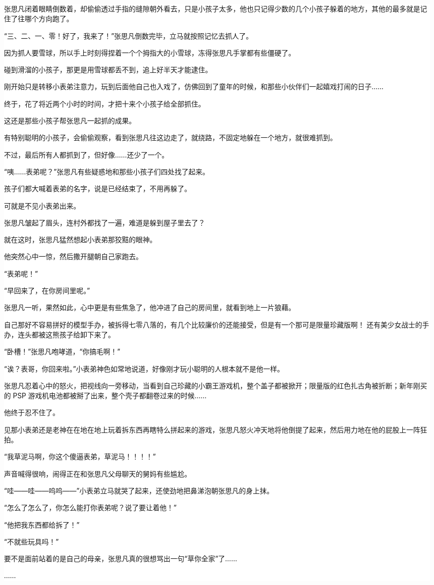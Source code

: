 张思凡闭着眼睛倒数着，却偷偷透过手指的缝隙朝外看去，只是小孩子太多，他也只记得少数的几个小孩子躲着的地方，其他的最多就是记住了往哪个方向跑了。

“三、二、一、零！好了，我来了！”张思凡倒数完毕，立马就按照记忆去抓人了。

因为抓人要雪球，所以手上时刻得捏着一个个拇指大的小雪球，冻得张思凡手掌都有些僵硬了。

碰到滑溜的小孩子，那更是用雪球都丢不到，追上好半天才能逮住。

刚开始只是转移小表弟注意力，玩到后面他自己也入戏了，仿佛回到了童年的时候，和那些小伙伴们一起嬉戏打闹的日子……

终于，花了将近两个小时的时间，才把十来个小孩子给全部抓住。

这还是那些小孩子帮张思凡一起抓的成果。

有特别聪明的小孩子，会偷偷观察，看到张思凡往这边走了，就绕路，不固定地躲在一个地方，就很难抓到。

不过，最后所有人都抓到了，但好像……还少了一个。

“咦……表弟呢？”张思凡有些疑惑地和那些小孩子们四处找了起来。

孩子们都大喊着表弟的名字，说是已经结束了，不用再躲了。

可就是不见小表弟出来。

张思凡皱起了眉头，连村外都找了一遍，难道是躲到屋子里去了？

就在这时，张思凡猛然想起小表弟那狡黠的眼神。

他突然心中一惊，然后撒开腿朝自己家跑去。

“表弟呢！”

“早回来了，在你房间里呢。”

张思凡一听，果然如此，心中更是有些焦急了，他冲进了自己的房间里，就看到地上一片狼藉。

自己那好不容易拼好的模型手办，被拆得七零八落的，有几个比较廉价的还能接受，但是有一个那可是限量珍藏版啊！
还有美少女战士的手办，连头都被这熊孩子给卸下来了。

“卧槽！”张思凡咆哮道，“你搞毛啊！”

“诶？表哥，你回来啦。”小表弟神色如常地说道，好像刚才玩小聪明的人根本就不是他一样。

张思凡忍着心中的怒火，把视线向一旁移动，当看到自己珍藏的小霸王游戏机，整个盖子都被掀开；限量版的红色扎古角被折断；新年刚买的 PSP 游戏机电池都被掰了出来，整个壳子都翻卷过来的时候……

他终于忍不住了。

见那小表弟还是老神在在地在地上玩着拆东西再瞎特么拼起来的游戏，张思凡怒火冲天地将他倒提了起来，然后用力地在他的屁股上一阵狂拍。

“我草泥马啊，你这个傻逼表弟，草泥马！！！！”

声音喊得很响，闹得正在和张思凡父母聊天的舅妈有些尴尬。

“哇——哇——呜呜——”小表弟立马就哭了起来，还使劲地把鼻涕泡朝张思凡的身上抹。

“怎么了怎么了，你怎么能打你表弟呢？说了要让着他！”

“他把我东西都给拆了！”

“不就些玩具吗！”

要不是面前站着的是自己的母亲，张思凡真的很想骂出一句“草你全家”了……

……

